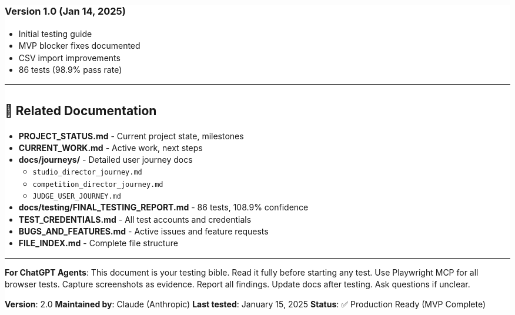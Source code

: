 ### Version 1.0 (Jan 14, 2025)
- Initial testing guide
- MVP blocker fixes documented
- CSV import improvements
- 86 tests (98.9% pass rate)

---

## 🔗 Related Documentation

- **PROJECT_STATUS.md** - Current project state, milestones
- **CURRENT_WORK.md** - Active work, next steps
- **docs/journeys/** - Detailed user journey docs
  - `studio_director_journey.md`
  - `competition_director_journey.md`
  - `JUDGE_USER_JOURNEY.md`
- **docs/testing/FINAL_TESTING_REPORT.md** - 86 tests, 108.9% confidence
- **TEST_CREDENTIALS.md** - All test accounts and credentials
- **BUGS_AND_FEATURES.md** - Active issues and feature requests
- **FILE_INDEX.md** - Complete file structure

---

**For ChatGPT Agents**: This document is your testing bible. Read it fully before starting any test. Use Playwright MCP for all browser tests. Capture screenshots as evidence. Report all findings. Update docs after testing. Ask questions if unclear.

**Version**: 2.0
**Maintained by**: Claude (Anthropic)
**Last tested**: January 15, 2025
**Status**: ✅ Production Ready (MVP Complete)
